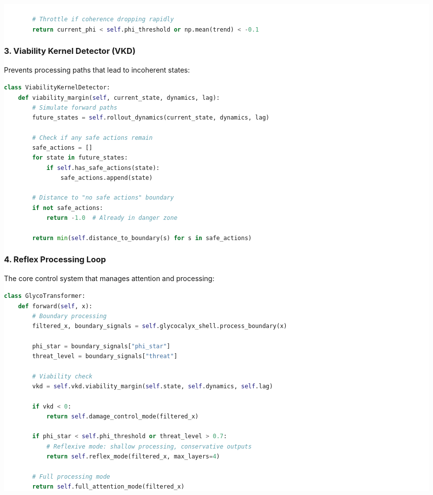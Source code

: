```python
        
        # Throttle if coherence dropping rapidly
        return current_phi < self.phi_threshold or np.mean(trend) < -0.1
```

### 3. Viability Kernel Detector (VKD)

Prevents processing paths that lead to incoherent states:

```python
class ViabilityKernelDetector:
    def viability_margin(self, current_state, dynamics, lag):
        # Simulate forward paths
        future_states = self.rollout_dynamics(current_state, dynamics, lag)
        
        # Check if any safe actions remain
        safe_actions = []
        for state in future_states:
            if self.has_safe_actions(state):
                safe_actions.append(state)
        
        # Distance to "no safe actions" boundary
        if not safe_actions:
            return -1.0  # Already in danger zone
        
        return min(self.distance_to_boundary(s) for s in safe_actions)
```

### 4. Reflex Processing Loop

The core control system that manages attention and processing:

```python
class GlycoTransformer:
    def forward(self, x):
        # Boundary processing
        filtered_x, boundary_signals = self.glycocalyx_shell.process_boundary(x)
        
        phi_star = boundary_signals["phi_star"]
        threat_level = boundary_signals["threat"]
        
        # Viability check
        vkd = self.vkd.viability_margin(self.state, self.dynamics, self.lag)
        
        if vkd < 0:
            return self.damage_control_mode(filtered_x)
        
        if phi_star < self.phi_threshold or threat_level > 0.7:
            # Reflexive mode: shallow processing, conservative outputs
            return self.reflex_mode(filtered_x, max_layers=4)
        
        # Full processing mode
        return self.full_attention_mode(filtered_x)
```
